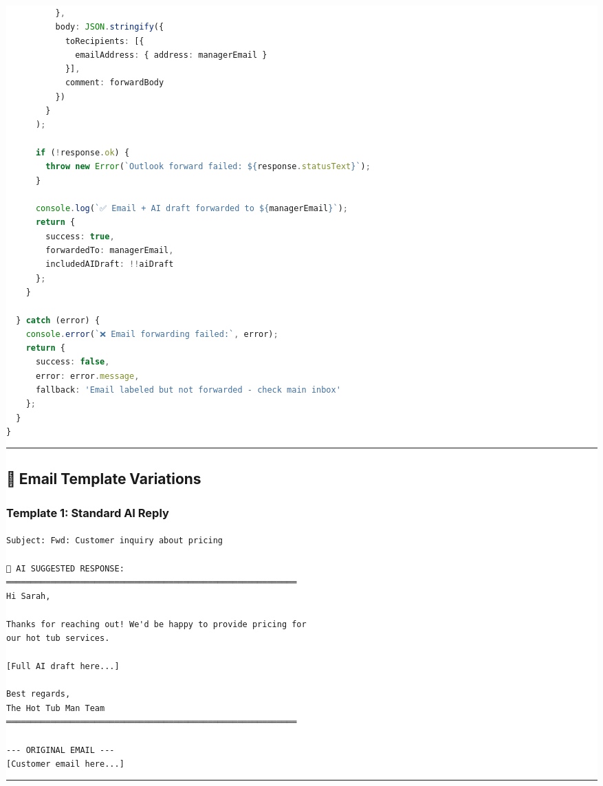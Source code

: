 ```typescript
          },
          body: JSON.stringify({
            toRecipients: [{
              emailAddress: { address: managerEmail }
            }],
            comment: forwardBody
          })
        }
      );
      
      if (!response.ok) {
        throw new Error(`Outlook forward failed: ${response.statusText}`);
      }
      
      console.log(`✅ Email + AI draft forwarded to ${managerEmail}`);
      return { 
        success: true, 
        forwardedTo: managerEmail,
        includedAIDraft: !!aiDraft
      };
    }
    
  } catch (error) {
    console.error(`❌ Email forwarding failed:`, error);
    return { 
      success: false, 
      error: error.message,
      fallback: 'Email labeled but not forwarded - check main inbox'
    };
  }
}
```

---

## 🎨 Email Template Variations

### **Template 1: Standard AI Reply**

```
Subject: Fwd: Customer inquiry about pricing

🤖 AI SUGGESTED RESPONSE:
═══════════════════════════════════════════════════════════
Hi Sarah,

Thanks for reaching out! We'd be happy to provide pricing for 
our hot tub services.

[Full AI draft here...]

Best regards,
The Hot Tub Man Team
═══════════════════════════════════════════════════════════

--- ORIGINAL EMAIL ---
[Customer email here...]
```

---